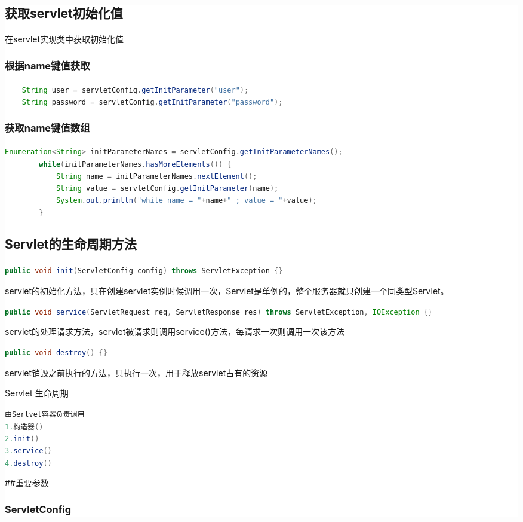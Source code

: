## 获取servlet初始化值

在servlet实现类中获取初始化值

### 根据name键值获取

```java
	String user = servletConfig.getInitParameter("user");
	String password = servletConfig.getInitParameter("password");
```

### 获取name键值数组

```java
Enumeration<String> initParameterNames = servletConfig.getInitParameterNames();
		while(initParameterNames.hasMoreElements()) {
			String name = initParameterNames.nextElement();
			String value = servletConfig.getInitParameter(name);
			System.out.println("while name = "+name+" ; value = "+value);
		}
```

## Servlet的生命周期方法

```java
public void init(ServletConfig config) throws ServletException {}
```

servlet的初始化方法，只在创建servlet实例时候调用一次，Servlet是单例的，整个服务器就只创建一个同类型Servlet。

```java
public void service(ServletRequest req, ServletResponse res) throws ServletException, IOException {}
```

servlet的处理请求方法，servlet被请求则调用service()方法，每请求一次则调用一次该方法

```java
public void destroy() {}
```

servlet销毁之前执行的方法，只执行一次，用于释放servlet占有的资源

Servlet 生命周期

```java
由Serlvet容器负责调用
1.构造器()
2.init()
3.service()
4.destroy()
```
##重要参数

### ServletConfig
